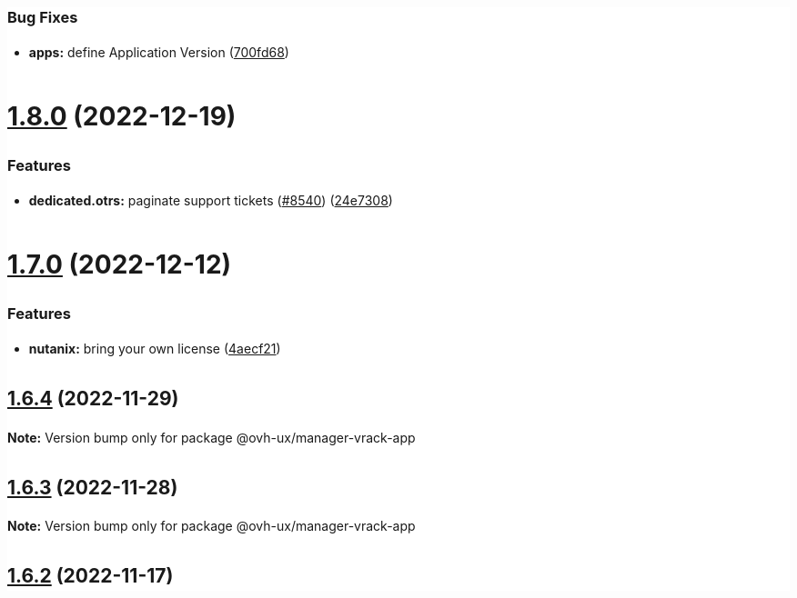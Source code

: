 
### Bug Fixes

* **apps:** define Application Version ([700fd68](https://github.com/ovh/manager/commit/700fd68b7934a48ddc04f1c2ef8695d20ee7c993))





# [1.8.0](https://github.com/ovh/manager/compare/@ovh-ux/manager-vrack-app@1.7.0...@ovh-ux/manager-vrack-app@1.8.0) (2022-12-19)


### Features

* **dedicated.otrs:** paginate support tickets ([#8540](https://github.com/ovh/manager/issues/8540)) ([24e7308](https://github.com/ovh/manager/commit/24e73084d5db1b364989b7817b759719272b1fce))





# [1.7.0](https://github.com/ovh/manager/compare/@ovh-ux/manager-vrack-app@1.6.4...@ovh-ux/manager-vrack-app@1.7.0) (2022-12-12)


### Features

* **nutanix:** bring your own license ([4aecf21](https://github.com/ovh/manager/commit/4aecf215501541223bd10fd4851a4bac92a4c45f))





## [1.6.4](https://github.com/ovh/manager/compare/@ovh-ux/manager-vrack-app@1.6.3...@ovh-ux/manager-vrack-app@1.6.4) (2022-11-29)

**Note:** Version bump only for package @ovh-ux/manager-vrack-app





## [1.6.3](https://github.com/ovh/manager/compare/@ovh-ux/manager-vrack-app@1.6.2...@ovh-ux/manager-vrack-app@1.6.3) (2022-11-28)

**Note:** Version bump only for package @ovh-ux/manager-vrack-app





## [1.6.2](https://github.com/ovh/manager/compare/@ovh-ux/manager-vrack-app@1.6.1...@ovh-ux/manager-vrack-app@1.6.2) (2022-11-17)

